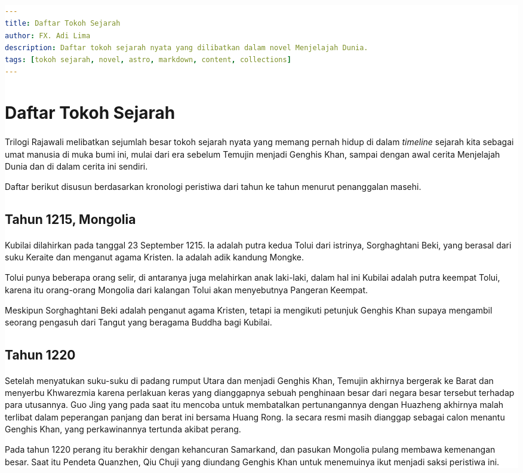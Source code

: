 ```yaml
---
title: Daftar Tokoh Sejarah
author: FX. Adi Lima
description: Daftar tokoh sejarah nyata yang dilibatkan dalam novel Menjelajah Dunia.
tags: [tokoh sejarah, novel, astro, markdown, content, collections]
---
```


# Daftar Tokoh Sejarah

Trilogi Rajawali melibatkan sejumlah besar tokoh sejarah nyata yang memang pernah hidup di dalam _timeline_ 
sejarah kita sebagai umat manusia di muka bumi ini, mulai dari era sebelum Temujin menjadi Genghis Khan,
sampai dengan awal cerita Menjelajah Dunia dan di dalam cerita ini sendiri.

Daftar berikut disusun berdasarkan kronologi peristiwa dari tahun ke tahun menurut penanggalan masehi.

## Tahun 1215, Mongolia

Kubilai dilahirkan pada tanggal 23 September 1215. Ia adalah putra kedua Tolui dari istrinya, Sorghaghtani Beki,
yang berasal dari suku Keraite dan menganut agama Kristen. Ia adalah adik kandung Mongke.

Tolui punya beberapa orang selir, di antaranya juga melahirkan anak laki-laki, dalam hal ini Kubilai adalah
putra keempat Tolui, karena itu orang-orang Mongolia dari kalangan Tolui akan menyebutnya Pangeran Keempat.

Meskipun Sorghaghtani Beki adalah penganut agama Kristen, tetapi ia mengikuti petunjuk Genghis Khan supaya 
mengambil seorang pengasuh dari Tangut yang beragama Buddha bagi Kubilai.

## Tahun 1220

Setelah menyatukan suku-suku di padang rumput Utara dan menjadi Genghis Khan, Temujin akhirnya bergerak ke Barat
dan menyerbu Khwarezmia karena perlakuan keras yang dianggapnya sebuah penghinaan besar dari negara besar tersebut
terhadap para utusannya. Guo Jing yang pada saat itu mencoba untuk membatalkan pertunangannya dengan Huazheng
akhirnya malah terlibat dalam peperangan panjang dan berat ini bersama Huang Rong. Ia secara resmi masih 
dianggap sebagai calon menantu Genghis Khan, yang perkawinannya tertunda akibat perang.

Pada tahun 1220 perang itu berakhir dengan kehancuran Samarkand, dan pasukan Mongolia pulang membawa kemenangan
besar. Saat itu Pendeta Quanzhen, Qiu Chuji yang diundang Genghis Khan untuk menemuinya ikut menjadi saksi 
peristiwa ini.


[^xia-timur]: Dong Xia (东夏), juga dikenal sebagai Dongzhen (東真) atau Dazhen (大真) adalah sebuah kerajaan yang berumur pendek, yang didirikan oleh seorang jendral Jurchen, Puxian Wannu pada tahun 1215, di tengah kekacauan akibat serbuan tentara Mongolia yang sedang berupaya menaklukkan Dinasti Jin. Di jaman modern wilayah ini sebagian adalah bagian dari RRC, dan sebagian lagi adalah bagian dari Rusia. Pada saat itu Dongxia memiliki dua ibukota, yaitu Kaiyuan, yang terletak di Timur Laut Liaoning dan Yanji, yang terletak di propinsi Jilin, daerah asal suku Jurchen. Nama kerajaan ini masih sering diperdebatkan. Goryeo hampir selalu menyebutnya Dongzhen, dan berpendapat bahwa nama Dong Xia itu adalah sebuah kekeliruan.
[^selat-tartar]: Selat Tartar memisahkan Bagian Pulau Rusia dengan Pulau Sakhalin, dan menghubungkan Laut Okhotsk di utara dengan Laut Jepang di selatan. Nama Tartar ini mewakili suku-suku nomad seperti Turki-Mongolia dan suku-suku kecil lainnya di wilayah Utara.
[^empress-ki]: Nama ini bahasa mandarin seharusnya diromanisasi menjadi Qi Huanghou (奇皇后), tapi banyak artikel menggunakan Gi Huanghou untuk nama yang sama. Dalam Hangul adalah 기황후, Hanja 奇皇后. Nama aslinya adalah Ki Seung Nyang.
[^in-chinese]: This paper was originally published in the Hong Kong-based Chinese Culture Quarterly ( Jiuzhou xuelin 九州学林), V, no. 1 (2003).
[^yinque]: Chen Yinque (陈寅恪), Three Books of Reading Notes for History (Dushi zhaji sanbian 读史札记三集) (Beijing: Sanlian shudian, 2001).